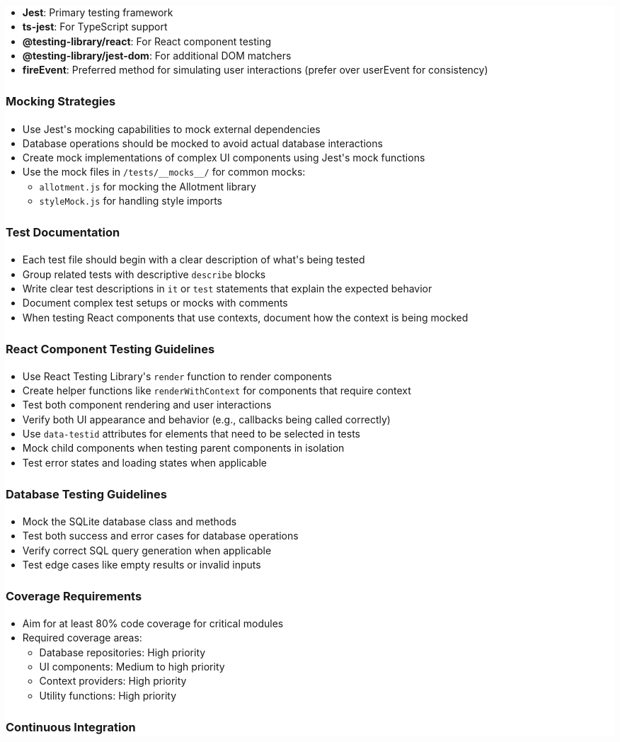- **Jest**: Primary testing framework
- **ts-jest**: For TypeScript support
- **@testing-library/react**: For React component testing
- **@testing-library/jest-dom**: For additional DOM matchers
- **fireEvent**: Preferred method for simulating user interactions (prefer over userEvent for consistency)

### Mocking Strategies

- Use Jest's mocking capabilities to mock external dependencies
- Database operations should be mocked to avoid actual database interactions
- Create mock implementations of complex UI components using Jest's mock functions
- Use the mock files in `/tests/__mocks__/` for common mocks:
  - `allotment.js` for mocking the Allotment library
  - `styleMock.js` for handling style imports

### Test Documentation

- Each test file should begin with a clear description of what's being tested
- Group related tests with descriptive `describe` blocks
- Write clear test descriptions in `it` or `test` statements that explain the expected behavior
- Document complex test setups or mocks with comments
- When testing React components that use contexts, document how the context is being mocked

### React Component Testing Guidelines

- Use React Testing Library's `render` function to render components
- Create helper functions like `renderWithContext` for components that require context
- Test both component rendering and user interactions
- Verify both UI appearance and behavior (e.g., callbacks being called correctly)
- Use `data-testid` attributes for elements that need to be selected in tests
- Mock child components when testing parent components in isolation
- Test error states and loading states when applicable

### Database Testing Guidelines

- Mock the SQLite database class and methods
- Test both success and error cases for database operations
- Verify correct SQL query generation when applicable
- Test edge cases like empty results or invalid inputs

### Coverage Requirements

- Aim for at least 80% code coverage for critical modules
- Required coverage areas:
  - Database repositories: High priority
  - UI components: Medium to high priority
  - Context providers: High priority
  - Utility functions: High priority

### Continuous Integration
